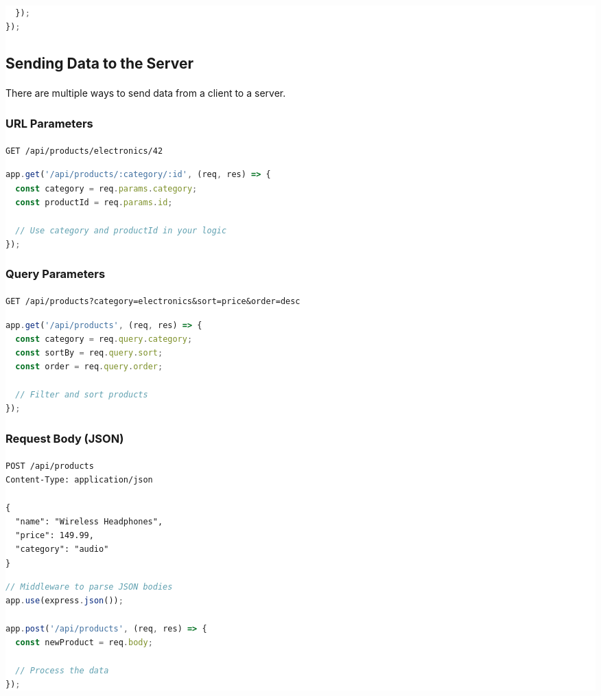 ```javascript
  });
});
```

## Sending Data to the Server

There are multiple ways to send data from a client to a server.

### URL Parameters

```
GET /api/products/electronics/42
```

```javascript
app.get('/api/products/:category/:id', (req, res) => {
  const category = req.params.category;
  const productId = req.params.id;
  
  // Use category and productId in your logic
});
```

### Query Parameters

```
GET /api/products?category=electronics&sort=price&order=desc
```

```javascript
app.get('/api/products', (req, res) => {
  const category = req.query.category;
  const sortBy = req.query.sort;
  const order = req.query.order;
  
  // Filter and sort products
});
```

### Request Body (JSON)

```
POST /api/products
Content-Type: application/json

{
  "name": "Wireless Headphones",
  "price": 149.99,
  "category": "audio"
}
```

```javascript
// Middleware to parse JSON bodies
app.use(express.json());

app.post('/api/products', (req, res) => {
  const newProduct = req.body;
  
  // Process the data
});
```
